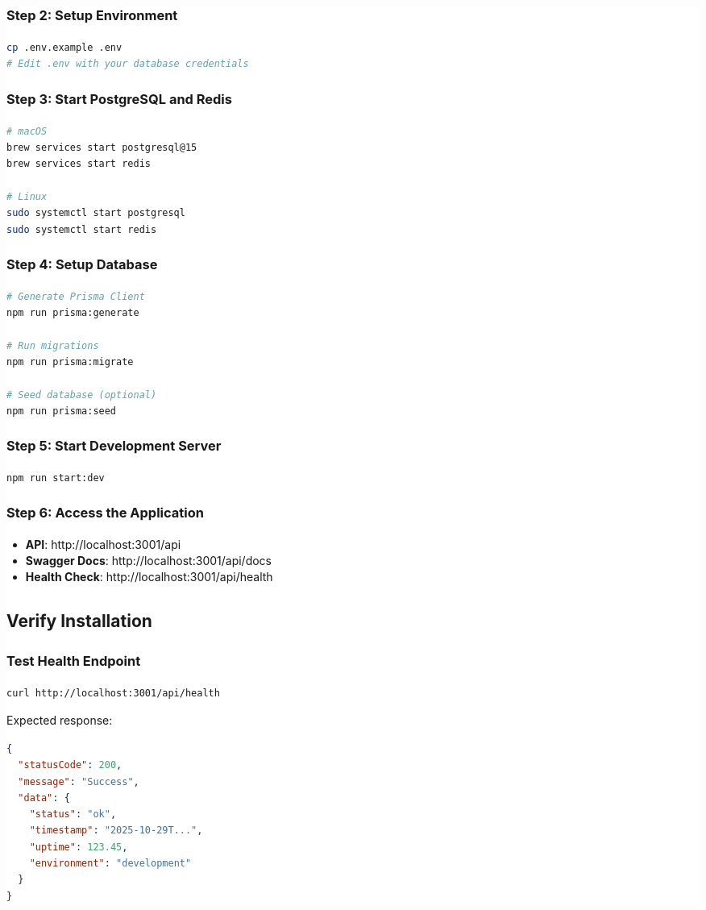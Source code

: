 ### Step 2: Setup Environment
```bash
cp .env.example .env
# Edit .env with your database credentials
```

### Step 3: Start PostgreSQL and Redis
```bash
# macOS
brew services start postgresql@15
brew services start redis

# Linux
sudo systemctl start postgresql
sudo systemctl start redis
```

### Step 4: Setup Database
```bash
# Generate Prisma Client
npm run prisma:generate

# Run migrations
npm run prisma:migrate

# Seed database (optional)
npm run prisma:seed
```

### Step 5: Start Development Server
```bash
npm run start:dev
```

### Step 6: Access the Application
- **API**: http://localhost:3001/api
- **Swagger Docs**: http://localhost:3001/api/docs
- **Health Check**: http://localhost:3001/api/health

## Verify Installation

### Test Health Endpoint
```bash
curl http://localhost:3001/api/health
```

Expected response:
```json
{
  "statusCode": 200,
  "message": "Success",
  "data": {
    "status": "ok",
    "timestamp": "2025-10-29T...",
    "uptime": 123.45,
    "environment": "development"
  }
}
```
